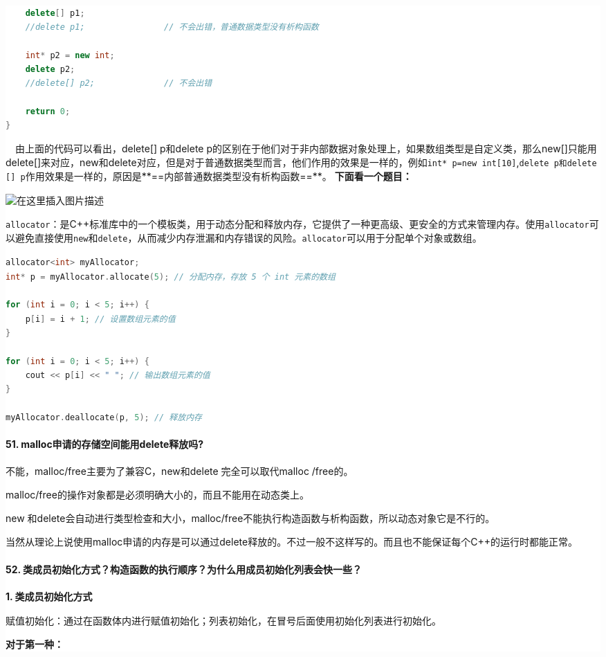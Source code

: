 ```cpp
    delete[] p1;
    //delete p1;                // 不会出错，普通数据类型没有析构函数

    int* p2 = new int;
    delete p2;
    //delete[] p2;              // 不会出错

    return 0;
}
```

 由上面的代码可以看出，delete[] p和delete p的区别在于他们对于非内部数据对象处理上，如果数组类型是自定义类，那么new[]只能用delete[]来对应，new和delete对应，但是对于普通数据类型而言，他们作用的效果是一样的，例如`int* p=new int[10]`,`delete p和delete[] p`作用效果是一样的，原因是**==内部普通数据类型没有析构函数==**。
**下面看一个题目：**

![在这里插入图片描述](https://img-blog.csdnimg.cn/20190826215732986.png?x-oss-process=image/watermark,type_ZmFuZ3poZW5naGVpdGk,shadow_10,text_aHR0cHM6Ly9ibG9nLmNzZG4ubmV0L3FxXzM2MzgxNTcz,size_16,color_FFFFFF,t_70)

`allocator`：是C++标准库中的一个模板类，用于动态分配和释放内存，它提供了一种更高级、更安全的方式来管理内存。使用`allocator`可以避免直接使用`new`和`delete`，从而减少内存泄漏和内存错误的风险。`allocator`可以用于分配单个对象或数组。

```c++
allocator<int> myAllocator;
int* p = myAllocator.allocate(5); // 分配内存，存放 5 个 int 元素的数组

for (int i = 0; i < 5; i++) {
    p[i] = i + 1; // 设置数组元素的值
}

for (int i = 0; i < 5; i++) {
    cout << p[i] << " "; // 输出数组元素的值
}

myAllocator.deallocate(p, 5); // 释放内存
```



#### 51. malloc申请的存储空间能用delete释放吗?

不能，malloc/free主要为了兼容C，new和delete 完全可以取代malloc /free的。

malloc/free的操作对象都是必须明确大小的，而且不能用在动态类上。

new 和delete会自动进行类型检查和大小，malloc/free不能执行构造函数与析构函数，所以动态对象它是不行的。

当然从理论上说使用malloc申请的内存是可以通过delete释放的。不过一般不这样写的。而且也不能保证每个C++的运行时都能正常。



#### 52. 类成员初始化方式？构造函数的执行顺序？为什么用成员初始化列表会快一些？

**1. 类成员初始化方式**

赋值初始化：通过在函数体内进行赋值初始化；列表初始化，在冒号后面使用初始化列表进行初始化。

**对于第一种：**
